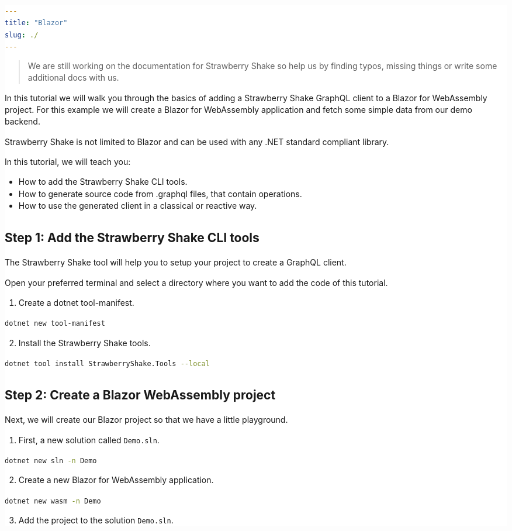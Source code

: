 ```yaml
---
title: "Blazor"
slug: ./
---
```


> We are still working on the documentation for Strawberry Shake so help us by finding typos, missing things or write some additional docs with us.

In this tutorial we will walk you through the basics of adding a Strawberry Shake GraphQL client to a Blazor for WebAssembly project. For this example we will create a Blazor for WebAssembly application and fetch some simple data from our demo backend.

Strawberry Shake is not limited to Blazor and can be used with any .NET standard compliant library.

In this tutorial, we will teach you:

- How to add the Strawberry Shake CLI tools.
- How to generate source code from .graphql files, that contain operations.
- How to use the generated client in a classical or reactive way.

## Step 1: Add the Strawberry Shake CLI tools

The Strawberry Shake tool will help you to setup your project to create a GraphQL client.

Open your preferred terminal and select a directory where you want to add the code of this tutorial.

1. Create a dotnet tool-manifest.

```bash
dotnet new tool-manifest
```

2. Install the Strawberry Shake tools.

```bash
dotnet tool install StrawberryShake.Tools --local
```

## Step 2: Create a Blazor WebAssembly project

Next, we will create our Blazor project so that we have a little playground.

1. First, a new solution called `Demo.sln`.

```bash
dotnet new sln -n Demo
```

2. Create a new Blazor for WebAssembly application.

```bash
dotnet new wasm -n Demo
```

3. Add the project to the solution `Demo.sln`.
